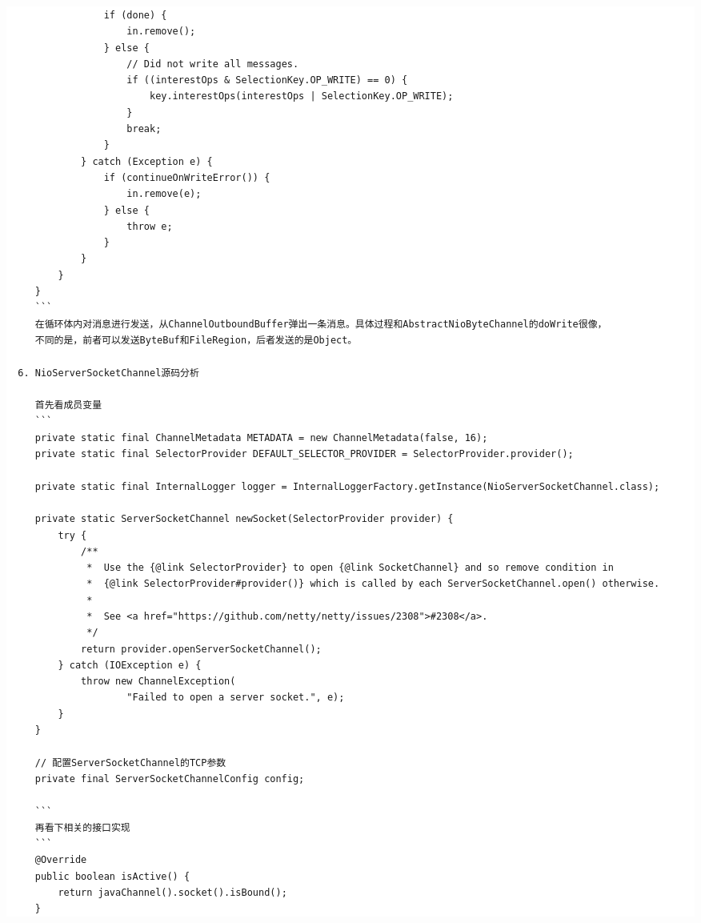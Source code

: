                      if (done) {
                         in.remove();
                     } else {
                         // Did not write all messages.
                         if ((interestOps & SelectionKey.OP_WRITE) == 0) {
                             key.interestOps(interestOps | SelectionKey.OP_WRITE);
                         }
                         break;
                     }
                 } catch (Exception e) {
                     if (continueOnWriteError()) {
                         in.remove(e);
                     } else {
                         throw e;
                     }
                 }
             }
         }
         ```
         在循环体内对消息进行发送，从ChannelOutboundBuffer弹出一条消息。具体过程和AbstractNioByteChannel的doWrite很像，
         不同的是，前者可以发送ByteBuf和FileRegion，后者发送的是Object。
         
      6. NioServerSocketChannel源码分析
      
         首先看成员变量
         ```
         private static final ChannelMetadata METADATA = new ChannelMetadata(false, 16);
         private static final SelectorProvider DEFAULT_SELECTOR_PROVIDER = SelectorProvider.provider();
     
         private static final InternalLogger logger = InternalLoggerFactory.getInstance(NioServerSocketChannel.class);
     
         private static ServerSocketChannel newSocket(SelectorProvider provider) {
             try {
                 /**
                  *  Use the {@link SelectorProvider} to open {@link SocketChannel} and so remove condition in
                  *  {@link SelectorProvider#provider()} which is called by each ServerSocketChannel.open() otherwise.
                  *
                  *  See <a href="https://github.com/netty/netty/issues/2308">#2308</a>.
                  */
                 return provider.openServerSocketChannel();
             } catch (IOException e) {
                 throw new ChannelException(
                         "Failed to open a server socket.", e);
             }
         }
     
         // 配置ServerSocketChannel的TCP参数
         private final ServerSocketChannelConfig config;

         ```
         再看下相关的接口实现
         ```
         @Override
         public boolean isActive() {
             return javaChannel().socket().isBound();
         }
     